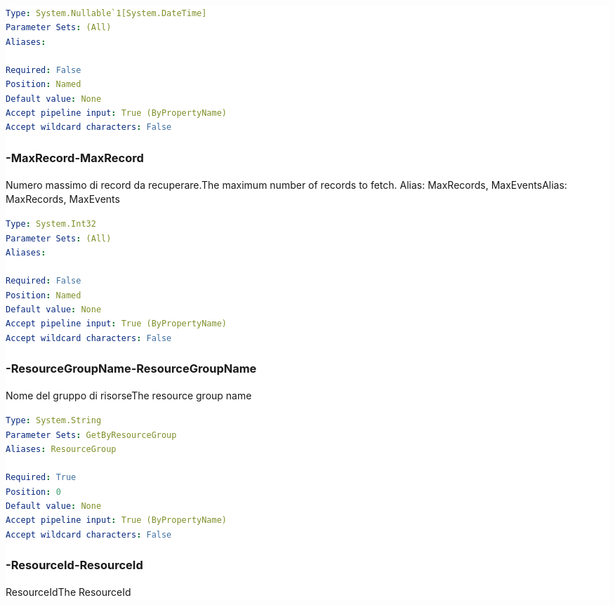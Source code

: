 ```yaml
Type: System.Nullable`1[System.DateTime]
Parameter Sets: (All)
Aliases:

Required: False
Position: Named
Default value: None
Accept pipeline input: True (ByPropertyName)
Accept wildcard characters: False
```

### <span data-ttu-id="55771-168">-MaxRecord</span><span class="sxs-lookup"><span data-stu-id="55771-168">-MaxRecord</span></span>
<span data-ttu-id="55771-169">Numero massimo di record da recuperare.</span><span class="sxs-lookup"><span data-stu-id="55771-169">The maximum number of records to fetch.</span></span>
<span data-ttu-id="55771-170">Alias: MaxRecords, MaxEvents</span><span class="sxs-lookup"><span data-stu-id="55771-170">Alias: MaxRecords, MaxEvents</span></span>

```yaml
Type: System.Int32
Parameter Sets: (All)
Aliases:

Required: False
Position: Named
Default value: None
Accept pipeline input: True (ByPropertyName)
Accept wildcard characters: False
```

### <span data-ttu-id="55771-171">-ResourceGroupName</span><span class="sxs-lookup"><span data-stu-id="55771-171">-ResourceGroupName</span></span>
<span data-ttu-id="55771-172">Nome del gruppo di risorse</span><span class="sxs-lookup"><span data-stu-id="55771-172">The resource group name</span></span>

```yaml
Type: System.String
Parameter Sets: GetByResourceGroup
Aliases: ResourceGroup

Required: True
Position: 0
Default value: None
Accept pipeline input: True (ByPropertyName)
Accept wildcard characters: False
```

### <span data-ttu-id="55771-173">-ResourceId</span><span class="sxs-lookup"><span data-stu-id="55771-173">-ResourceId</span></span>
<span data-ttu-id="55771-174">ResourceId</span><span class="sxs-lookup"><span data-stu-id="55771-174">The ResourceId</span></span>

